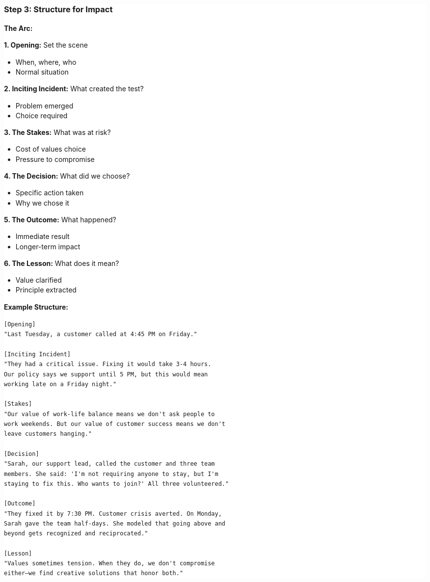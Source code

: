 ### Step 3: Structure for Impact

**The Arc:**

**1. Opening:** Set the scene
- When, where, who
- Normal situation

**2. Inciting Incident:** What created the test?
- Problem emerged
- Choice required

**3. The Stakes:** What was at risk?
- Cost of values choice
- Pressure to compromise

**4. The Decision:** What did we choose?
- Specific action taken
- Why we chose it

**5. The Outcome:** What happened?
- Immediate result
- Longer-term impact

**6. The Lesson:** What does it mean?
- Value clarified
- Principle extracted

**Example Structure:**

```
[Opening]
"Last Tuesday, a customer called at 4:45 PM on Friday."

[Inciting Incident]
"They had a critical issue. Fixing it would take 3-4 hours.
Our policy says we support until 5 PM, but this would mean
working late on a Friday night."

[Stakes]
"Our value of work-life balance means we don't ask people to
work weekends. But our value of customer success means we don't
leave customers hanging."

[Decision]
"Sarah, our support lead, called the customer and three team
members. She said: 'I'm not requiring anyone to stay, but I'm
staying to fix this. Who wants to join?' All three volunteered."

[Outcome]
"They fixed it by 7:30 PM. Customer crisis averted. On Monday,
Sarah gave the team half-days. She modeled that going above and
beyond gets recognized and reciprocated."

[Lesson]
"Values sometimes tension. When they do, we don't compromise
either—we find creative solutions that honor both."
```
